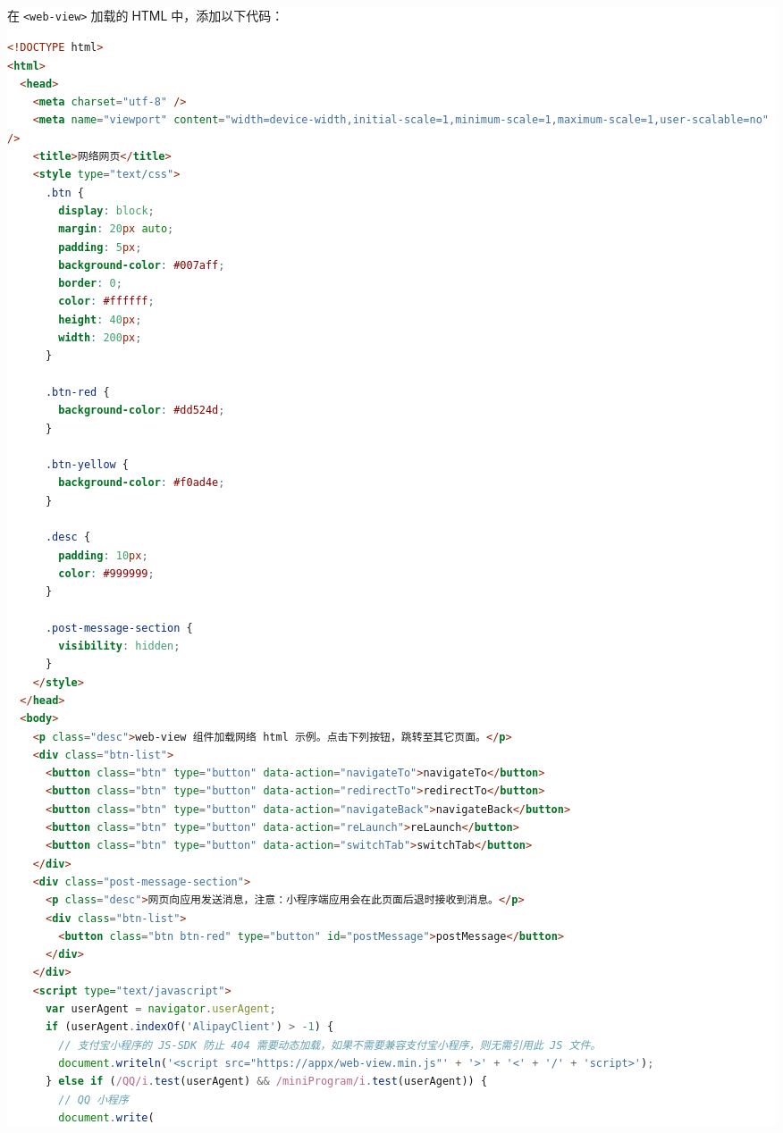 在 `<web-view>` 加载的 HTML 中，添加以下代码：

```html
<!DOCTYPE html>
<html>
  <head>
    <meta charset="utf-8" />
    <meta name="viewport" content="width=device-width,initial-scale=1,minimum-scale=1,maximum-scale=1,user-scalable=no" />
    <title>网络网页</title>
    <style type="text/css">
      .btn {
        display: block;
        margin: 20px auto;
        padding: 5px;
        background-color: #007aff;
        border: 0;
        color: #ffffff;
        height: 40px;
        width: 200px;
      }

      .btn-red {
        background-color: #dd524d;
      }

      .btn-yellow {
        background-color: #f0ad4e;
      }

      .desc {
        padding: 10px;
        color: #999999;
      }

      .post-message-section {
        visibility: hidden;
      }
    </style>
  </head>
  <body>
    <p class="desc">web-view 组件加载网络 html 示例。点击下列按钮，跳转至其它页面。</p>
    <div class="btn-list">
      <button class="btn" type="button" data-action="navigateTo">navigateTo</button>
      <button class="btn" type="button" data-action="redirectTo">redirectTo</button>
      <button class="btn" type="button" data-action="navigateBack">navigateBack</button>
      <button class="btn" type="button" data-action="reLaunch">reLaunch</button>
      <button class="btn" type="button" data-action="switchTab">switchTab</button>
    </div>
    <div class="post-message-section">
      <p class="desc">网页向应用发送消息，注意：小程序端应用会在此页面后退时接收到消息。</p>
      <div class="btn-list">
        <button class="btn btn-red" type="button" id="postMessage">postMessage</button>
      </div>
    </div>
    <script type="text/javascript">
      var userAgent = navigator.userAgent;
      if (userAgent.indexOf('AlipayClient') > -1) {
        // 支付宝小程序的 JS-SDK 防止 404 需要动态加载，如果不需要兼容支付宝小程序，则无需引用此 JS 文件。
        document.writeln('<script src="https://appx/web-view.min.js"' + '>' + '<' + '/' + 'script>');
      } else if (/QQ/i.test(userAgent) && /miniProgram/i.test(userAgent)) {
        // QQ 小程序
        document.write(
```